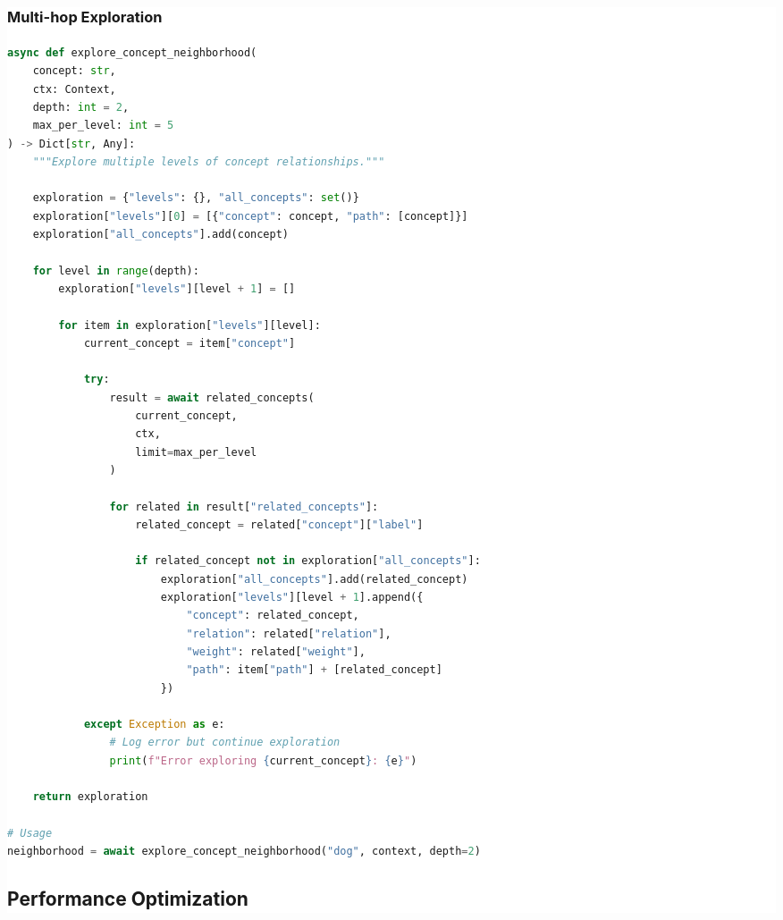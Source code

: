 ### Multi-hop Exploration

```python
async def explore_concept_neighborhood(
    concept: str, 
    ctx: Context, 
    depth: int = 2,
    max_per_level: int = 5
) -> Dict[str, Any]:
    """Explore multiple levels of concept relationships."""
    
    exploration = {"levels": {}, "all_concepts": set()}
    exploration["levels"][0] = [{"concept": concept, "path": [concept]}]
    exploration["all_concepts"].add(concept)
    
    for level in range(depth):
        exploration["levels"][level + 1] = []
        
        for item in exploration["levels"][level]:
            current_concept = item["concept"]
            
            try:
                result = await related_concepts(
                    current_concept, 
                    ctx, 
                    limit=max_per_level
                )
                
                for related in result["related_concepts"]:
                    related_concept = related["concept"]["label"]
                    
                    if related_concept not in exploration["all_concepts"]:
                        exploration["all_concepts"].add(related_concept)
                        exploration["levels"][level + 1].append({
                            "concept": related_concept,
                            "relation": related["relation"],
                            "weight": related["weight"],
                            "path": item["path"] + [related_concept]
                        })
                        
            except Exception as e:
                # Log error but continue exploration
                print(f"Error exploring {current_concept}: {e}")
    
    return exploration

# Usage
neighborhood = await explore_concept_neighborhood("dog", context, depth=2)
```

## Performance Optimization
